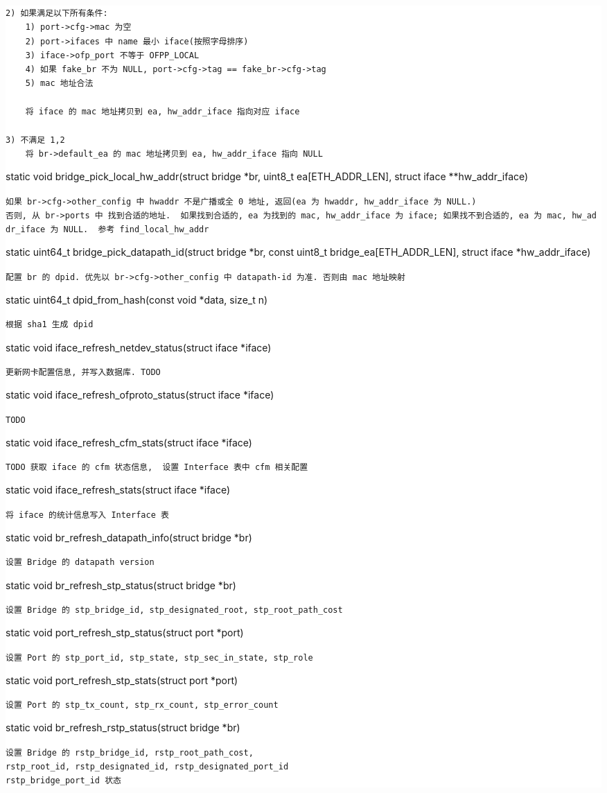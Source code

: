     2) 如果满足以下所有条件:
        1) port->cfg->mac 为空
        2) port->ifaces 中 name 最小 iface(按照字母排序)
        3) iface->ofp_port 不等于 OFPP_LOCAL
        4) 如果 fake_br 不为 NULL, port->cfg->tag == fake_br->cfg->tag
        5) mac 地址合法

        将 iface 的 mac 地址拷贝到 ea, hw_addr_iface 指向对应 iface

    3) 不满足 1,2
        将 br->default_ea 的 mac 地址拷贝到 ea, hw_addr_iface 指向 NULL

static void bridge_pick_local_hw_addr(struct bridge *br, uint8_t ea[ETH_ADDR_LEN], struct iface **hw_addr_iface)

    如果 br->cfg->other_config 中 hwaddr 不是广播或全 0 地址, 返回(ea 为 hwaddr, hw_addr_iface 为 NULL.)
    否则, 从 br->ports 中 找到合适的地址.  如果找到合适的, ea 为找到的 mac, hw_addr_iface 为 iface; 如果找不到合适的, ea 为 mac, hw_addr_iface 为 NULL.  参考 find_local_hw_addr

static uint64_t bridge_pick_datapath_id(struct bridge *br, const uint8_t bridge_ea[ETH_ADDR_LEN], struct iface *hw_addr_iface)

    配置 br 的 dpid. 优先以 br->cfg->other_config 中 datapath-id 为准. 否则由 mac 地址映射

static uint64_t dpid_from_hash(const void *data, size_t n)

    根据 sha1 生成 dpid

static void iface_refresh_netdev_status(struct iface *iface)

    更新网卡配置信息, 并写入数据库. TODO

static void iface_refresh_ofproto_status(struct iface *iface)

    TODO

static void iface_refresh_cfm_stats(struct iface *iface)

    TODO 获取 iface 的 cfm 状态信息,  设置 Interface 表中 cfm 相关配置

static void iface_refresh_stats(struct iface *iface)

    将 iface 的统计信息写入 Interface 表

static void br_refresh_datapath_info(struct bridge *br)

    设置 Bridge 的 datapath version

static void br_refresh_stp_status(struct bridge *br)

    设置 Bridge 的 stp_bridge_id, stp_designated_root, stp_root_path_cost

static void port_refresh_stp_status(struct port *port)

    设置 Port 的 stp_port_id, stp_state, stp_sec_in_state, stp_role

static void port_refresh_stp_stats(struct port *port)

    设置 Port 的 stp_tx_count, stp_rx_count, stp_error_count

static void br_refresh_rstp_status(struct bridge *br)

    设置 Bridge 的 rstp_bridge_id, rstp_root_path_cost,
    rstp_root_id, rstp_designated_id, rstp_designated_port_id
    rstp_bridge_port_id 状态
